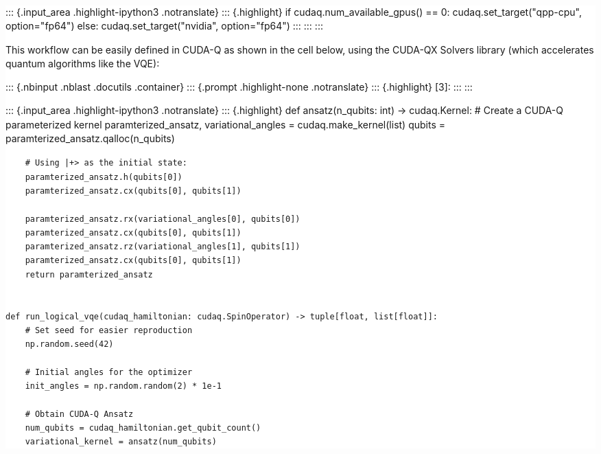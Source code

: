 ::: {.input_area .highlight-ipython3 .notranslate}
::: {.highlight}
    if cudaq.num_available_gpus() == 0:
        cudaq.set_target("qpp-cpu", option="fp64")
    else:
        cudaq.set_target("nvidia", option="fp64")
:::
:::
:::

This workflow can be easily defined in CUDA-Q as shown in the cell
below, using the CUDA-QX Solvers library (which accelerates quantum
algorithms like the VQE):

::: {.nbinput .nblast .docutils .container}
::: {.prompt .highlight-none .notranslate}
::: {.highlight}
    [3]:
:::
:::

::: {.input_area .highlight-ipython3 .notranslate}
::: {.highlight}
    def ansatz(n_qubits: int) -> cudaq.Kernel:
        # Create a CUDA-Q parameterized kernel
        paramterized_ansatz, variational_angles = cudaq.make_kernel(list)
        qubits = paramterized_ansatz.qalloc(n_qubits)

        # Using |+> as the initial state:
        paramterized_ansatz.h(qubits[0])
        paramterized_ansatz.cx(qubits[0], qubits[1])

        paramterized_ansatz.rx(variational_angles[0], qubits[0])
        paramterized_ansatz.cx(qubits[0], qubits[1])
        paramterized_ansatz.rz(variational_angles[1], qubits[1])
        paramterized_ansatz.cx(qubits[0], qubits[1])
        return paramterized_ansatz


    def run_logical_vqe(cudaq_hamiltonian: cudaq.SpinOperator) -> tuple[float, list[float]]:
        # Set seed for easier reproduction
        np.random.seed(42)

        # Initial angles for the optimizer
        init_angles = np.random.random(2) * 1e-1

        # Obtain CUDA-Q Ansatz
        num_qubits = cudaq_hamiltonian.get_qubit_count()
        variational_kernel = ansatz(num_qubits)
